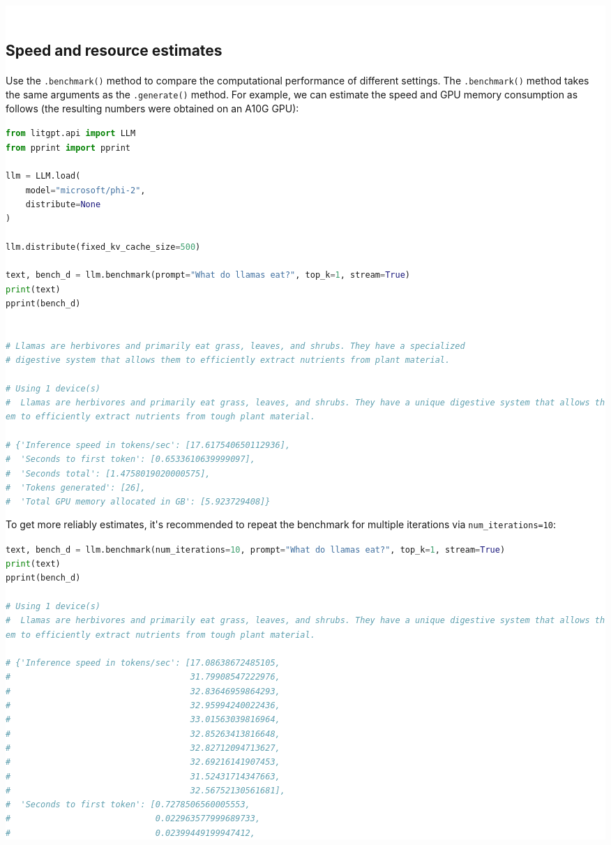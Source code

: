 
&nbsp;
## Speed and resource estimates

Use the `.benchmark()` method to compare the computational performance of different settings. The `.benchmark()` method takes the same arguments as the `.generate()` method. For example, we can estimate the speed and GPU memory consumption as follows (the resulting numbers were obtained on an A10G GPU):

```python
from litgpt.api import LLM
from pprint import pprint

llm = LLM.load(
    model="microsoft/phi-2",
    distribute=None
)

llm.distribute(fixed_kv_cache_size=500)

text, bench_d = llm.benchmark(prompt="What do llamas eat?", top_k=1, stream=True)
print(text)
pprint(bench_d)


# Llamas are herbivores and primarily eat grass, leaves, and shrubs. They have a specialized 
# digestive system that allows them to efficiently extract nutrients from plant material.

# Using 1 device(s)
#  Llamas are herbivores and primarily eat grass, leaves, and shrubs. They have a unique digestive system that allows them to efficiently extract nutrients from tough plant material.

# {'Inference speed in tokens/sec': [17.617540650112936],
#  'Seconds to first token': [0.6533610639999097],
#  'Seconds total': [1.4758019020000575],
#  'Tokens generated': [26],
#  'Total GPU memory allocated in GB': [5.923729408]}
```

To get more reliably estimates, it's recommended to repeat the benchmark for multiple iterations via `num_iterations=10`:

```python
text, bench_d = llm.benchmark(num_iterations=10, prompt="What do llamas eat?", top_k=1, stream=True)
print(text)
pprint(bench_d)

# Using 1 device(s)
#  Llamas are herbivores and primarily eat grass, leaves, and shrubs. They have a unique digestive system that allows them to efficiently extract nutrients from tough plant material.

# {'Inference speed in tokens/sec': [17.08638672485105,
#                                    31.79908547222976,
#                                    32.83646959864293,
#                                    32.95994240022436,
#                                    33.01563039816964,
#                                    32.85263413816648,
#                                    32.82712094713627,
#                                    32.69216141907453,
#                                    31.52431714347663,
#                                    32.56752130561681],
#  'Seconds to first token': [0.7278506560005553,
#                             0.022963577999689733,
#                             0.02399449199947412,
```